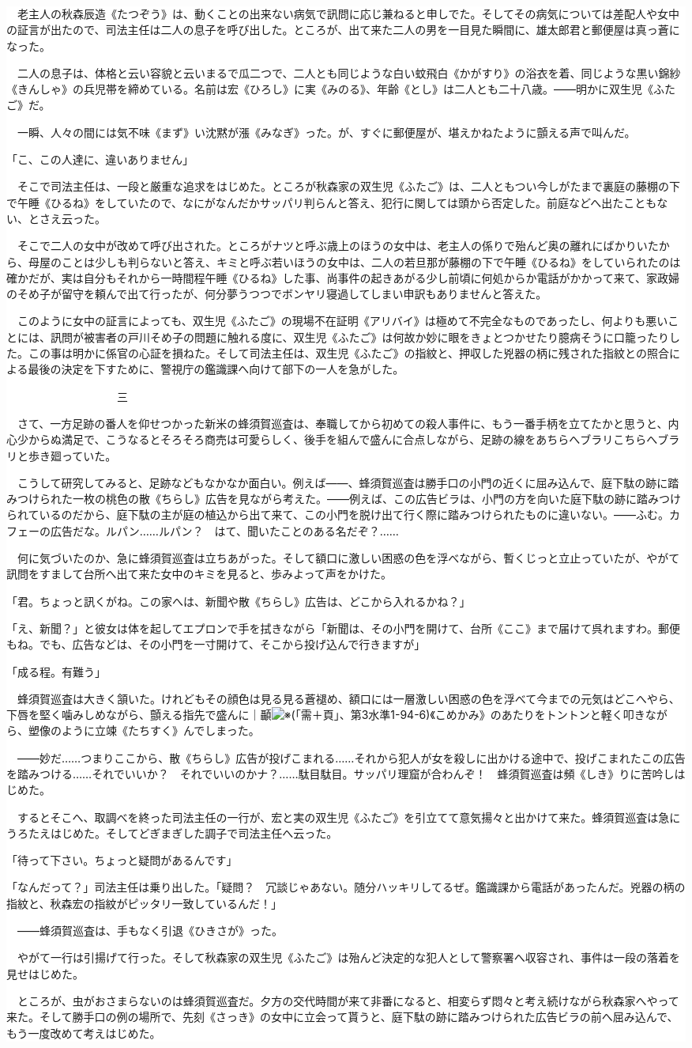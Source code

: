 　老主人の秋森辰造《たつぞう》は、動くことの出来ない病気で訊問に応じ兼ねると申しでた。そしてその病気については差配人や女中の証言が出たので、司法主任は二人の息子を呼び出した。ところが、出て来た二人の男を一目見た瞬間に、雄太郎君と郵便屋は真っ蒼になった。

　二人の息子は、体格と云い容貌と云いまるで瓜二つで、二人とも同じような白い蚊飛白《かがすり》の浴衣を着、同じような黒い錦紗《きんしゃ》の兵児帯を締めている。名前は宏《ひろし》に実《みのる》、年齢《とし》は二人とも二十八歳。――明かに双生児《ふたご》だ。

　一瞬、人々の間には気不味《まず》い沈黙が漲《みなぎ》った。が、すぐに郵便屋が、堪えかねたように顫える声で叫んだ。

「こ、この人達に、違いありません」

　そこで司法主任は、一段と厳重な追求をはじめた。ところが秋森家の双生児《ふたご》は、二人ともつい今しがたまで裏庭の藤棚の下で午睡《ひるね》をしていたので、なにがなんだかサッパリ判らんと答え、犯行に関しては頭から否定した。前庭などへ出たこともない、とさえ云った。

　そこで二人の女中が改めて呼び出された。ところがナツと呼ぶ歳上のほうの女中は、老主人の係りで殆んど奥の離れにばかりいたから、母屋のことは少しも判らないと答え、キミと呼ぶ若いほうの女中は、二人の若旦那が藤棚の下で午睡《ひるね》をしていられたのは確かだが、実は自分もそれから一時間程午睡《ひるね》した事、尚事件の起きあがる少し前頃に何処からか電話がかかって来て、家政婦のそめ子が留守を頼んで出て行ったが、何分夢うつつでボンヤリ寝過してしまい申訳もありませんと答えた。

　このように女中の証言によっても、双生児《ふたご》の現場不在証明《アリバイ》は極めて不完全なものであったし、何よりも悪いことには、訊問が被害者の戸川そめ子の問題に触れる度に、双生児《ふたご》は何故か妙に眼をきょとつかせたり臆病そうに口籠ったりした。この事は明かに係官の心証を損ねた。そして司法主任は、双生児《ふたご》の指紋と、押収した兇器の柄に残された指紋との照合による最後の決定を下すために、警視庁の鑑識課へ向けて部下の一人を急がした。





　　　　　　　　　　三



　さて、一方足跡の番人を仰せつかった新米の蜂須賀巡査は、奉職してから初めての殺人事件に、もう一番手柄を立てたかと思うと、内心少からぬ満足で、こうなるとそろそろ商売は可愛らしく、後手を組んで盛んに合点しながら、足跡の線をあちらへブラリこちらへブラリと歩き廻っていた。

　こうして研究してみると、足跡などもなかなか面白い。例えば――、蜂須賀巡査は勝手口の小門の近くに屈み込んで、庭下駄の跡に踏みつけられた一枚の桃色の散《ちらし》広告を見ながら考えた。――例えば、この広告ビラは、小門の方を向いた庭下駄の跡に踏みつけられているのだから、庭下駄の主が庭の植込から出て来て、この小門を脱け出て行く際に踏みつけられたものに違いない。――ふむ。カフェーの広告だな。ルパン……ルパン？　はて、聞いたことのある名だぞ？……

　何に気づいたのか、急に蜂須賀巡査は立ちあがった。そして額口に激しい困惑の色を浮べながら、暫くじっと立止っていたが、やがて訊問をすまして台所へ出て来た女中のキミを見ると、歩みよって声をかけた。

「君。ちょっと訊くがね。この家へは、新聞や散《ちらし》広告は、どこから入れるかね？」

「え、新聞？」と彼女は体を起してエプロンで手を拭きながら「新聞は、その小門を開けて、台所《ここ》まで届けて呉れますわ。郵便もね。でも、広告などは、その小門を一寸開けて、そこから投げ込んで行きますが」

「成る程。有難う」

　蜂須賀巡査は大きく頷いた。けれどもその顔色は見る見る蒼褪め、額口には一層激しい困惑の色を浮べて今までの元気はどこへやら、下唇を堅く噛みしめながら、顫える指先で盛んに｜顳![※(「需＋頁」、第3水準1-94-6)](https://www.aozora.gr.jp/cards/000236/files/../../../gaiji/1-94/1-94-06.png)《こめかみ》のあたりをトントンと軽く叩きながら、塑像のように立竦《たちすく》んでしまった。

　――妙だ……つまりここから、散《ちらし》広告が投げこまれる……それから犯人が女を殺しに出かける途中で、投げこまれたこの広告を踏みつける……それでいいか？　それでいいのかナ？……駄目駄目。サッパリ理窟が合わんぞ！　蜂須賀巡査は頻《しき》りに苦吟しはじめた。

　するとそこへ、取調べを終った司法主任の一行が、宏と実の双生児《ふたご》を引立てて意気揚々と出かけて来た。蜂須賀巡査は急にうろたえはじめた。そしてどぎまぎした調子で司法主任へ云った。

「待って下さい。ちょっと疑問があるんです」

「なんだって？」司法主任は乗り出した。「疑問？　冗談じゃあない。随分ハッキリしてるぜ。鑑識課から電話があったんだ。兇器の柄の指紋と、秋森宏の指紋がピッタリ一致しているんだ！」

　――蜂須賀巡査は、手もなく引退《ひきさが》った。

　やがて一行は引揚げて行った。そして秋森家の双生児《ふたご》は殆んど決定的な犯人として警察署へ収容され、事件は一段の落着を見せはじめた。

　ところが、虫がおさまらないのは蜂須賀巡査だ。夕方の交代時間が来て非番になると、相変らず悶々と考え続けながら秋森家へやって来た。そして勝手口の例の場所で、先刻《さっき》の女中に立会って貰うと、庭下駄の跡に踏みつけられた広告ビラの前へ屈み込んで、もう一度改めて考えはじめた。
